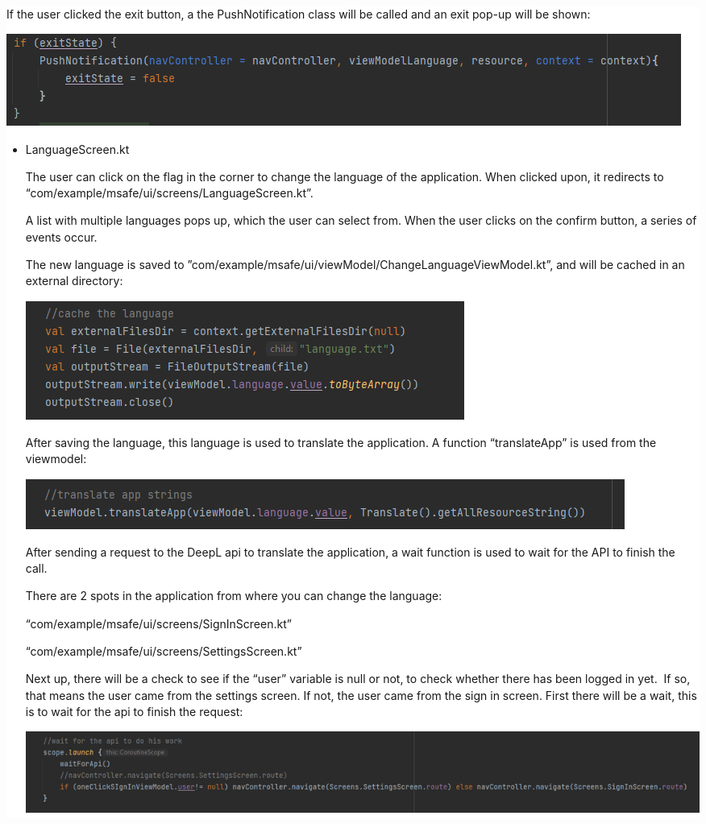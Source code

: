   If the user clicked the exit button, a the PushNotification class will be called and an exit pop-up will be shown:

  ![image.png](uploads/8f98385c63cab41d7f23929b28d2590f/image.png)
- LanguageScreen.kt

  The user can click on the flag in the corner to change the language of the application. When clicked upon, it redirects to “com/example/msafe/ui/screens/LanguageScreen.kt”.

  A list with multiple languages pops up, which the user can select from. When the user clicks on the confirm button, a series of events occur.

  The new language is saved to ”com/example/msafe/ui/viewModel/ChangeLanguageViewModel.kt”, and will be cached in an external directory:

  ![image.png](uploads/ee98a68243c0b6a347730bc761aa3f91/image.png)

  After saving the language, this language is used to translate the application. A function “translateApp” is used from the viewmodel:

  ![image.png](uploads/94295e4d6679ee4053ddaecad18ce6d0/image.png)

  After sending a request to the DeepL api to translate the application, a wait function is used to wait for the API to finish the call.

  There are 2 spots in the application from where you can change the language:

  “com/example/msafe/ui/screens/SignInScreen.kt”

  “com/example/msafe/ui/screens/SettingsScreen.kt”

  Next up, there will be a check to see if the “user” variable is null or not, to check whether there has been logged in yet.  If so, that means the user came from the settings screen. If not, the user came from the sign in screen. First there will be a wait, this is to wait for the api to finish the request:

  ![image.png](uploads/0c7e17115ae575100d2ae90c02ca379d/image.png)
